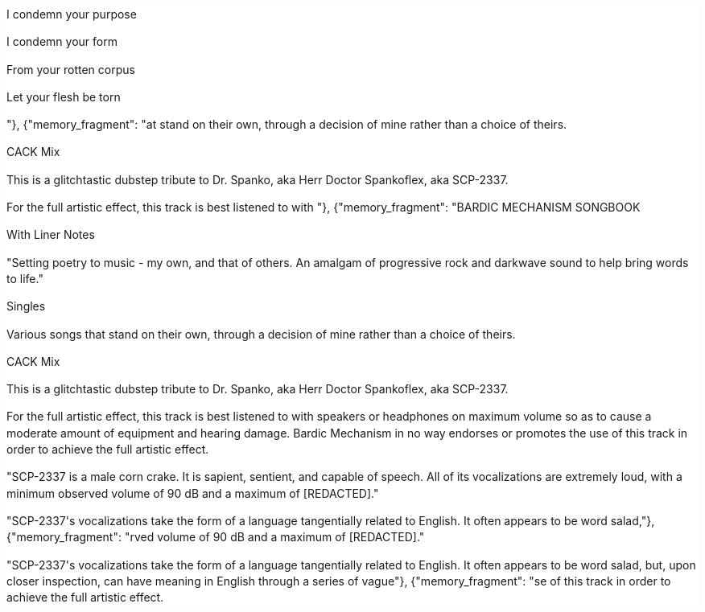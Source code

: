 

I condemn your purpose

I condemn your form

From your rotten corpus

Let your flesh be torn

"},
{"memory_fragment": "at stand on their own, through a decision of mine rather than a choice of theirs.

CACK Mix

This is a glitchtastic dubstep tribute to Dr. Spanko, aka Herr Doctor Spankoflex, aka SCP-2337.

For the full artistic effect, this track is best listened to with "},
{"memory_fragment": "﻿BARDIC MECHANISM SONGBOOK

With Liner Notes



"Setting poetry to music - my own, and that of others. An amalgam of progressive rock and darkwave sound to help bring words to life."







Singles



Various songs that stand on their own, through a decision of mine rather than a choice of theirs.



CACK Mix



This is a glitchtastic dubstep tribute to Dr. Spanko, aka Herr Doctor Spankoflex, aka SCP-2337.



For the full artistic effect, this track is best listened to with speakers or headphones on maximum volume so as to cause a moderate amount of equipment and hearing damage. Bardic Mechanism in no way endorses or promotes the use of this track in order to achieve the full artistic effect.



"SCP-2337 is a male corn crake. It is sapient, sentient, and capable of speech. All of its vocalizations are extremely loud, with a minimum observed volume of 90 dB and a maximum of [REDACTED]."



"SCP-2337's vocalizations take the form of a language tangentially related to English. It often appears to be word salad,"},
{"memory_fragment": "rved volume of 90 dB and a maximum of [REDACTED]."

"SCP-2337's vocalizations take the form of a language tangentially related to English. It often appears to be word salad, but, upon closer inspection, can have meaning in English through a series of vague"},
{"memory_fragment": "se of this track in order to achieve the full artistic effect.
